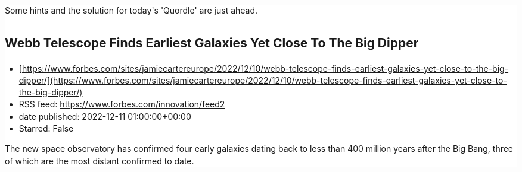 Some hints and the solution for today's 'Quordle' are just ahead.

## Webb Telescope Finds Earliest Galaxies Yet Close To The Big Dipper
 - [https://www.forbes.com/sites/jamiecartereurope/2022/12/10/webb-telescope-finds-earliest-galaxies-yet-close-to-the-big-dipper/](https://www.forbes.com/sites/jamiecartereurope/2022/12/10/webb-telescope-finds-earliest-galaxies-yet-close-to-the-big-dipper/)
 - RSS feed: https://www.forbes.com/innovation/feed2
 - date published: 2022-12-11 01:00:00+00:00
 - Starred: False

The new space observatory has confirmed four early galaxies dating back to less than 400 million years after the Big Bang, three of which are the most distant confirmed to date.
